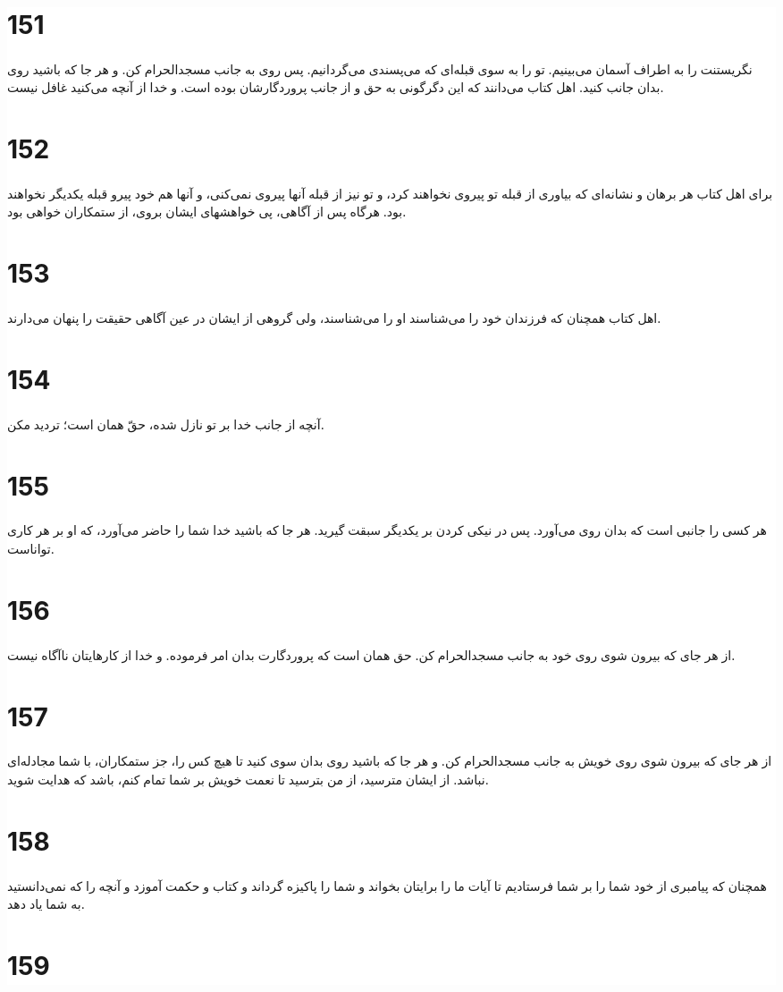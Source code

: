 # 151

نگريستنت را به اطراف آسمان مى‌بينيم. تو را به سوى قبله‌اى كه مى‌پسندى مى‌گردانيم. پس روى به جانب مسجدالحرام كن. و هر جا كه باشيد روى بدان جانب كنيد. اهل كتاب مى‌دانند كه اين دگرگونى به حق و از جانب پروردگارشان بوده است. و خدا از آنچه مى‌كنيد غافل نيست.

# 152

براى اهل كتاب هر برهان و نشانه‌اى كه بياورى از قبله تو پيروى نخواهند كرد، و تو نيز از قبله آنها پيروى نمى‌كنى، و آنها هم خود پيرو قبله يكديگر نخواهند بود. هرگاه پس از آگاهى، پى خواهشهاى ايشان بروى، از ستمكاران خواهى بود.

# 153

اهل كتاب همچنان كه فرزندان خود را مى‌شناسند او را مى‌شناسند، ولى گروهى از ايشان در عين آگاهى حقيقت را پنهان مى‌دارند.

# 154

آنچه از جانب خدا بر تو نازل شده، حقّ همان است؛ ترديد مكن.

# 155

هر كسى را جانبى است كه بدان روى مى‌آورد. پس در نيكى كردن بر يكديگر سبقت گيريد. هر جا كه باشيد خدا شما را حاضر مى‌آورد، كه او بر هر كارى تواناست.

# 156

از هر جاى كه بيرون شوى روى خود به جانب مسجدالحرام كن. حق همان است كه پروردگارت بدان امر فرموده. و خدا از كارهايتان ناآگاه نيست.

# 157

از هر جاى كه بيرون شوى روى خويش به جانب مسجدالحرام كن. و هر جا كه باشيد روى بدان سوى كنيد تا هيچ كس را، جز ستمكاران، با شما مجادله‌اى نباشد. از ايشان مترسيد، از من بترسيد تا نعمت خويش بر شما تمام كنم، باشد كه هدايت شويد.

# 158

همچنان كه پيامبرى از خود شما را بر شما فرستاديم تا آيات ما را برايتان بخواند و شما را پاكيزه گرداند و كتاب و حكمت آموزد و آنچه را كه نمى‌دانستيد به شما ياد دهد.

# 159
